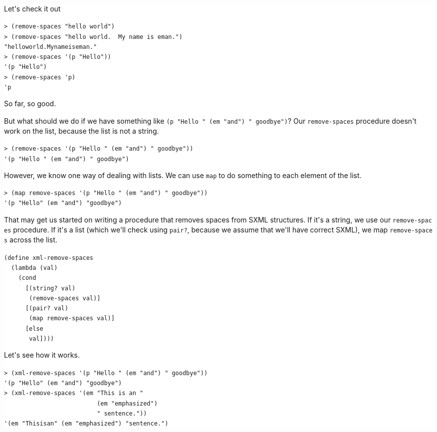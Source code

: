Let's check it out

```
> (remove-spaces "hello world")
> (remove-spaces "hello world.  My name is eman.")
"helloworld.Mynameiseman."
> (remove-spaces '(p "Hello"))
'(p "Hello")
> (remove-spaces 'p)
'p
```

So far, so good.

But what should we do if we have something like `(p "Hello " (em "and") " goodbye")`?
Our `remove-spaces` procedure doesn't work on the list, because the list is not a string.

```
> (remove-spaces '(p "Hello " (em "and") " goodbye"))
'(p "Hello " (em "and") " goodbye")
```

However, we know one way of dealing with lists.
We can use `map` to do something to each element of the list.

```
> (map remove-spaces '(p "Hello " (em "and") " goodbye"))
'(p "Hello" (em "and") "goodbye")
```

That may get us started on writing a procedure that removes spaces from SXML structures.
If it's a string, we use our `remove-spaces` procedure.
If it's a list (which we'll check using `pair?`, because we assume that we'll have correct SXML), we map `remove-spaces` across the list.

```
(define xml-remove-spaces
  (lambda (val)
    (cond
      [(string? val)
       (remove-spaces val)]
      [(pair? val)
       (map remove-spaces val)]
      [else
       val])))
```

Let's see how it works.

```
> (xml-remove-spaces '(p "Hello " (em "and") " goodbye"))
'(p "Hello" (em "and") "goodbye")
> (xml-remove-spaces '(em "This is an "
                          (em "emphasized")
                          " sentence."))
'(em "Thisisan" (em "emphasized") "sentence.")
```
